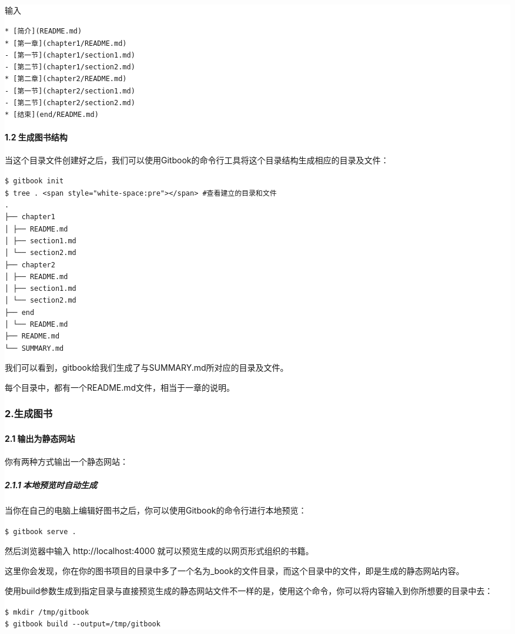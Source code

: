 输入

```
* [简介](README.md)  
* [第一章](chapter1/README.md)  
- [第一节](chapter1/section1.md)  
- [第二节](chapter1/section2.md)  
* [第二章](chapter2/README.md)  
- [第一节](chapter2/section1.md)  
- [第二节](chapter2/section2.md)  
* [结束](end/README.md)  
```

#### 1.2 生成图书结构  
当这个目录文件创建好之后，我们可以使用Gitbook的命令行工具将这个目录结构生成相应的目录及文件：

```
$ gitbook init  
$ tree . <span style="white-space:pre"></span> #查看建立的目录和文件  
.  
├── chapter1  
│ ├── README.md  
│ ├── section1.md  
│ └── section2.md  
├── chapter2  
│ ├── README.md  
│ ├── section1.md  
│ └── section2.md  
├── end  
│ └── README.md  
├── README.md  
└── SUMMARY.md  
```

我们可以看到，gitbook给我们生成了与SUMMARY.md所对应的目录及文件。  

每个目录中，都有一个README.md文件，相当于一章的说明。  

### 2.生成图书  

#### 2.1 输出为静态网站  

你有两种方式输出一个静态网站： 
 
##### 2.1.1 本地预览时自动生成  
当你在自己的电脑上编辑好图书之后，你可以使用Gitbook的命令行进行本地预览：  

```
$ gitbook serve .  
```

然后浏览器中输入 http://localhost:4000 就可以预览生成的以网页形式组织的书籍。  

这里你会发现，你在你的图书项目的目录中多了一个名为_book的文件目录，而这个目录中的文件，即是生成的静态网站内容。
 
使用build参数生成到指定目录与直接预览生成的静态网站文件不一样的是，使用这个命令，你可以将内容输入到你所想要的目录中去：
```
$ mkdir /tmp/gitbook  
$ gitbook build --output=/tmp/gitbook  
```
